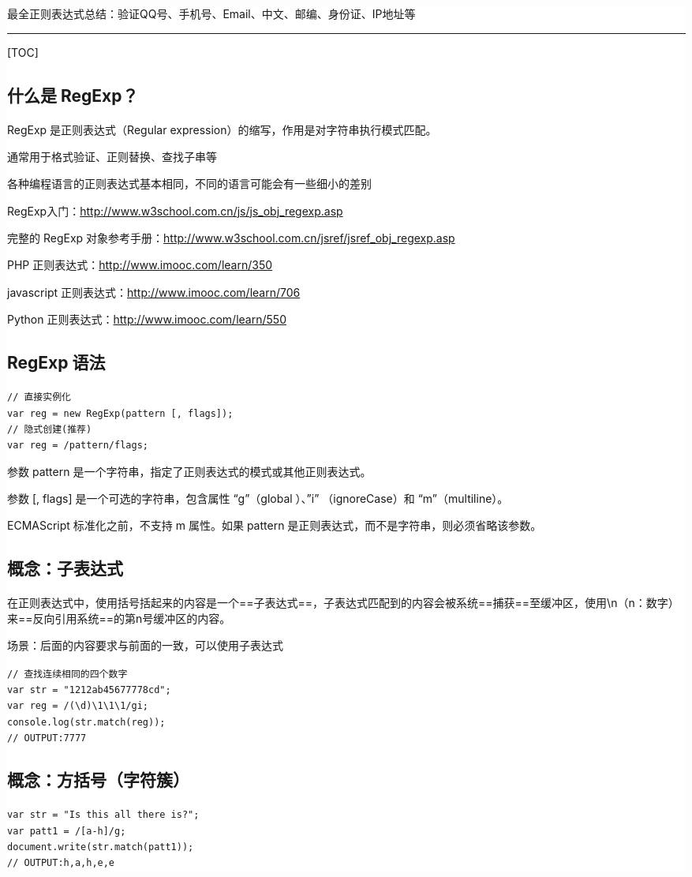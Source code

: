 最全正则表达式总结：验证QQ号、手机号、Email、中文、邮编、身份证、IP地址等

---

[TOC]

## 什么是 RegExp？

RegExp 是正则表达式（Regular expression）的缩写，作用是对字符串执行模式匹配。

通常用于格式验证、正则替换、查找子串等

各种编程语言的正则表达式基本相同，不同的语言可能会有一些细小的差别

RegExp入门：http://www.w3school.com.cn/js/js_obj_regexp.asp

完整的 RegExp 对象参考手册：http://www.w3school.com.cn/jsref/jsref_obj_regexp.asp

PHP 正则表达式：http://www.imooc.com/learn/350

javascript 正则表达式：http://www.imooc.com/learn/706

Python 正则表达式：http://www.imooc.com/learn/550

## RegExp 语法


```
// 直接实例化
var reg = new RegExp(pattern [, flags]);
// 隐式创建(推荐)
var reg = /pattern/flags;
```


参数 pattern 是一个字符串，指定了正则表达式的模式或其他正则表达式。

参数 [, flags] 是一个可选的字符串，包含属性 “g”（global ）、”i” （ignoreCase）和 “m”（multiline）。

ECMAScript 标准化之前，不支持 m 属性。如果 pattern 是正则表达式，而不是字符串，则必须省略该参数。

## 概念：子表达式

在正则表达式中，使用括号括起来的内容是一个==子表达式==，子表达式匹配到的内容会被系统==捕获==至缓冲区，使用\n（n：数字）来==反向引用系统==的第n号缓冲区的内容。

场景：后面的内容要求与前面的一致，可以使用子表达式


```
// 查找连续相同的四个数字
var str = "1212ab45677778cd";
var reg = /(\d)\1\1\1/gi;
console.log(str.match(reg));
// OUTPUT:7777
```

## 概念：方括号（字符簇）

```
var str = "Is this all there is?";
var patt1 = /[a-h]/g;
document.write(str.match(patt1));
// OUTPUT:h,a,h,e,e
```
